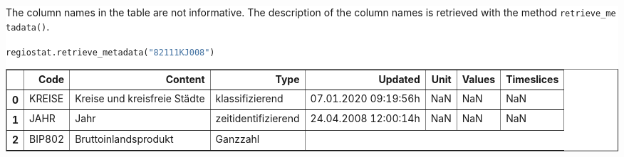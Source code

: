 </table>
</div>



The column names in the table are not informative. The description of the column names is retrieved with the method `retrieve_metadata()`.


```python
regiostat.retrieve_metadata("82111KJ008")
```




<div>
<style scoped>
    .dataframe tbody tr th:only-of-type {
        vertical-align: middle;
    }

    .dataframe tbody tr th {
        vertical-align: top;
    }

    .dataframe thead th {
        text-align: right;
    }
</style>
<table border="1" class="dataframe">
  <thead>
    <tr style="text-align: right;">
      <th></th>
      <th>Code</th>
      <th>Content</th>
      <th>Type</th>
      <th>Updated</th>
      <th>Unit</th>
      <th>Values</th>
      <th>Timeslices</th>
    </tr>
  </thead>
  <tbody>
    <tr>
      <th>0</th>
      <td>KREISE</td>
      <td>Kreise und kreisfreie Städte</td>
      <td>klassifizierend</td>
      <td>07.01.2020 09:19:56h</td>
      <td>NaN</td>
      <td>NaN</td>
      <td>NaN</td>
    </tr>
    <tr>
      <th>1</th>
      <td>JAHR</td>
      <td>Jahr</td>
      <td>zeitidentifizierend</td>
      <td>24.04.2008 12:00:14h</td>
      <td>NaN</td>
      <td>NaN</td>
      <td>NaN</td>
    </tr>
    <tr>
      <th>2</th>
      <td>BIP802</td>
      <td>Bruttoinlandsprodukt</td>
      <td>Ganzzahl</td>